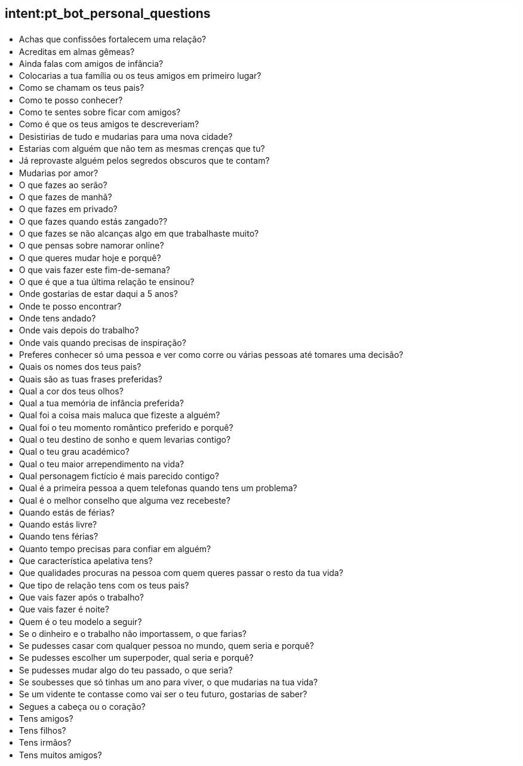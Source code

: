## intent:pt_bot_personal_questions
- Achas que confissões fortalecem uma relação?
- Acreditas em almas gêmeas?
- Ainda falas com amigos de infância?
- Colocarias a tua família ou os teus amigos em primeiro lugar?
- Como se chamam os teus pais?
- Como te posso conhecer?
- Como te sentes sobre ficar com amigos?
- Como é que os teus amigos te descreveriam?
- Desistirias de tudo e mudarias para uma nova cidade?
- Estarias com alguém que não tem as mesmas crenças que tu?
- Já reprovaste alguém pelos segredos obscuros que te contam?
- Mudarias por amor?
- O que fazes ao serão?
- O que fazes de manhã?
- O que fazes em privado?
- O que fazes quando estás zangado??
- O que fazes se não alcanças algo em que trabalhaste muito?
- O que pensas sobre namorar online?
- O que queres mudar hoje e porquê?
- O que vais fazer este fim-de-semana?
- O que é que a tua última relação te ensinou?
- Onde gostarias de estar daqui a 5 anos?
- Onde te posso encontrar?
- Onde tens andado?
- Onde vais depois do trabalho?
- Onde vais quando precisas de inspiração?
- Preferes conhecer só uma pessoa e ver como corre ou várias pessoas até tomares
  uma decisão?
- Quais os nomes dos teus pais?
- Quais são as tuas frases preferidas?
- Qual a cor dos teus olhos?
- Qual a tua memória de infância preferida?
- Qual foi a coisa mais maluca que fizeste a alguém?
- Qual foi o teu momento romântico preferido e porquê?
- Qual o teu destino de sonho e quem levarias contigo?
- Qual o teu grau académico?
- Qual o teu maior arrependimento na vida?
- Qual personagem fictício é mais parecido contigo?
- Qual é a primeira pessoa a quem telefonas quando tens um problema?
- Qual é o melhor conselho que alguma vez recebeste?
- Quando estás de férias?
- Quando estás livre?
- Quando tens férias?
- Quanto tempo precisas para confiar em alguém?
- Que característica apelativa tens?
- Que qualidades procuras na pessoa com quem queres passar o resto da tua vida?
- Que tipo de relação tens com os teus pais?
- Que vais fazer após o trabalho?
- Que vais fazer é noite?
- Quem é o teu modelo a seguir?
- Se o dinheiro e o trabalho não importassem, o que farias?
- Se pudesses casar com qualquer pessoa no mundo, quem seria e porquê?
- Se pudesses escolher um superpoder, qual seria e porquê?
- Se pudesses mudar algo do teu passado, o que seria?
- Se soubesses que só tinhas um ano para viver, o que mudarias na tua vida?
- Se um vidente te contasse como vai ser o teu futuro, gostarias de saber?
- Segues a cabeça ou o coração?
- Tens amigos?
- Tens filhos?
- Tens irmãos?
- Tens muitos amigos?